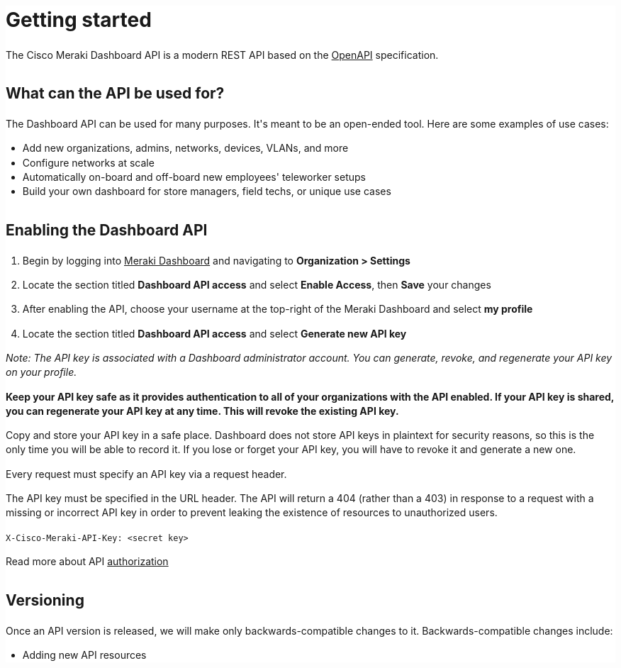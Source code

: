 # Getting started

The Cisco Meraki Dashboard API is a modern REST API based on the [OpenAPI](https://swagger.io/docs/specification/about/) specification.

## What can the API be used for?
The Dashboard API can be used for many purposes. It's meant to be an open-ended tool. Here are some examples of use cases:

* Add new organizations, admins, networks, devices, VLANs, and more
* Configure networks at scale
* Automatically on-board and off-board new employees' teleworker setups
* Build your own dashboard for store managers, field techs, or unique use cases

## Enabling the Dashboard API
1. Begin by logging into [Meraki Dashboard](https://dashboard.meraki.com) and navigating to **Organization > Settings**

2. Locate the section titled **Dashboard API access** and select **Enable Access**, then **Save** your changes

3. After enabling the API, choose your username at the top-right of the Meraki Dashboard and select **my profile**

4. Locate the section titled **Dashboard API access** and select **Generate new API key**

*Note: The API key is associated with a Dashboard administrator account. You can generate, revoke, and regenerate your API key on your profile.*

**Keep your API key safe as it provides authentication to all of your organizations with the API enabled. If your API key is shared, you can regenerate your API key at any time. This will revoke the existing API key.**

Copy and store your API key in a safe place. Dashboard does not store API keys in plaintext for security reasons, so this is the only time you will be able to record it. If you lose or forget your API key, you will have to revoke it and generate a new one.

Every request must specify an API key via a request header.

The API key must be specified in the URL header. The API will return a 404 (rather than a 403) in response to a request with a missing or incorrect API key in order to prevent leaking the existence of resources to unauthorized users.

`X-Cisco-Meraki-API-Key: <secret key>`

Read more about API [authorization](../api/#/python/getting-started/authorizing-your-client)


## Versioning
Once an API version is released, we will make only backwards-compatible changes to it. Backwards-compatible changes include:

* Adding new API resources
